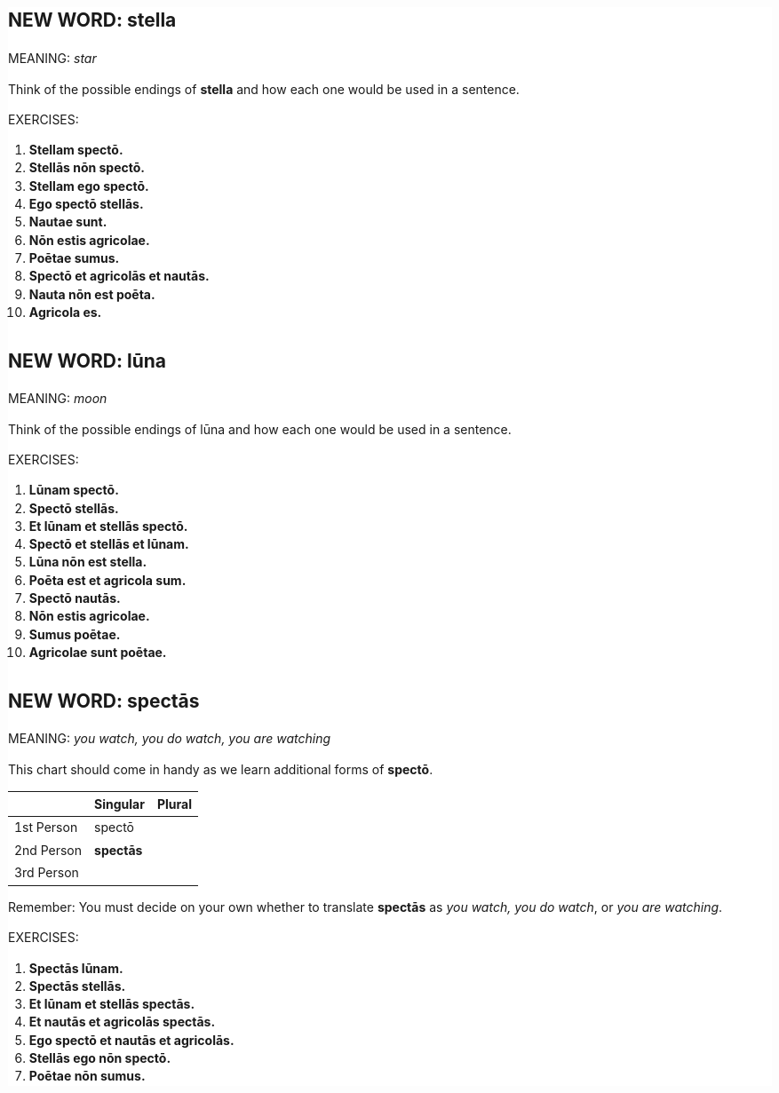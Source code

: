 ## NEW WORD: **stella**
MEANING: _star_

Think of the possible endings of **stella** and how each one would be used in a sentence.

EXERCISES:
1. **Stellam spectō.**
2. **Stellās nōn spectō.**
3. **Stellam ego spectō.**
4. **Ego spectō stellās.**
5. **Nautae sunt.**
6. **Nōn estis agricolae.**
7. **Poētae sumus.**
8. **Spectō et agricolās et nautās.**
9. **Nauta nōn est poēta.**
10. **Agricola es.**

## NEW WORD: **lūna**
MEANING: _moon_

Think of the possible endings of lūna and how each one would be used in a sentence.

EXERCISES:
1. **Lūnam spectō.**
2. **Spectō stellās.**
3. **Et lūnam et stellās spectō.**
4. **Spectō et stellās et lūnam.**
5. **Lūna nōn est stella.**
6. **Poēta est et agricola sum.**
7. **Spectō nautās.**
8. **Nōn estis agricolae.**
9. **Sumus poētae.**
10. **Agricolae sunt poētae.**

## NEW WORD: **spectās**
MEANING: _you watch, you do watch, you are watching_

This chart should come in handy as we learn additional forms of **spectō**. 

| | Singular | Plural |
| --- | --- | --- |
| 1st Person | spectō | |
| 2nd Person | **spectās** | |
| 3rd Person | | |

Remember: You must decide on your own whether to translate **spectās** as _you watch, you do watch_, or _you are watching_.

EXERCISES:
1. **Spectās lūnam.**
2. **Spectās stellās.**
3. **Et lūnam et stellās spectās.**
4. **Et nautās et agricolās spectās.**
5. **Ego spectō et nautās et agricolās.**
6. **Stellās ego nōn spectō.**
7. **Poētae nōn sumus.**
